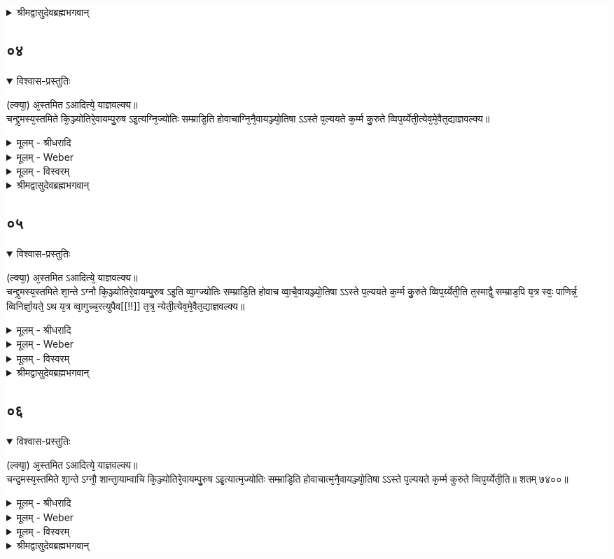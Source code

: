 <details><summary>श्रीमद्वासुदेवब्रह्मभगवान्</summary></details>


## ०४


<details open><summary>विश्वास-प्रस्तुतिः</summary>

(ल्क्या᳘) अ᳘स्तमित ऽआदित्ये᳘ याज्ञवल्क्य॥  
चन्द्द्र᳘मस्य᳘स्तमिते कि᳘ञ्ज्योतिरे᳘वायम्पु᳘रुष ऽइ᳘त्यग्नि᳘ज्योतिः सम्म्राडि᳘ति होवाचाग्नि᳘नै᳘वायञ्ज्यो᳘तिषा ऽऽस्ते प᳘ल्ययते क᳘र्म्म कु᳘रुते व्विप᳘र्य्येती᳘त्येव᳘मे᳘वैत᳘द्याज्ञवल्क्य॥
</details>

<details><summary>मूलम् - श्रीधरादि</summary></details>

<details><summary>मूलम् - Weber</summary></details>

<details><summary>मूलम् - विस्वरम्</summary></details>

<details><summary>श्रीमद्वासुदेवब्रह्मभगवान्</summary></details>


## ०५


<details open><summary>विश्वास-प्रस्तुतिः</summary>

(ल्क्या᳘) अ᳘स्तमित ऽआदित्ये᳘ याज्ञवल्क्य॥  
चन्द्द्र᳘मस्य᳘स्तमिते शा᳘न्ते ऽग्नौ कि᳘ञ्ज्योतिरे᳘वायम्पु᳘रुष ऽइ᳘ति व्वा᳘ग्ज्योतिः सम्म्राडि᳘ति होवाच व्वा᳘चै᳘वायञ्ज्यो᳘तिषा ऽऽस्ते प᳘ल्ययते क᳘र्म्म कु᳘रुते व्विप᳘र्य्येती᳘ति त᳘स्माद्वै᳘ सम्म्राड᳘पि य᳘त्र स्वः᳘ पाणिर्न्न᳘ व्विनिर्ज्ञा᳘यते᳘ ऽथ य᳘त्र व्वा᳘गुच्च᳘रत्युपैव[[!!]] त᳘त्र᳘ न्येती᳘त्येव᳘मे᳘वैत᳘द्याज्ञवल्क्य॥
</details>

<details><summary>मूलम् - श्रीधरादि</summary></details>

<details><summary>मूलम् - Weber</summary></details>

<details><summary>मूलम् - विस्वरम्</summary></details>

<details><summary>श्रीमद्वासुदेवब्रह्मभगवान्</summary></details>


## ०६


<details open><summary>विश्वास-प्रस्तुतिः</summary>

(ल्क्या᳘) अ᳘स्तमित ऽआदित्ये᳘ याज्ञवल्क्य॥  
चन्द्र᳘मस्य᳘स्तमिते शा᳘न्ते ऽग्नौ᳘ शान्ता᳘याम्वाचि कि᳘ञ्ज्योतिरे᳘वायम्पु᳘रुष ऽइ᳘त्यात्म᳘ज्योतिः सम्म्राडि᳘ति होवाचात्म᳘नै᳘वायञ्ज्यो᳘तिषा ऽऽस्ते प᳘ल्ययते क᳘र्म्म कुरुते व्विप᳘र्य्येती᳘ति॥ शतम् ७४००॥
</details>

<details><summary>मूलम् - श्रीधरादि</summary></details>

<details><summary>मूलम् - Weber</summary></details>

<details><summary>मूलम् - विस्वरम्</summary></details>

<details><summary>श्रीमद्वासुदेवब्रह्मभगवान्</summary></details>
